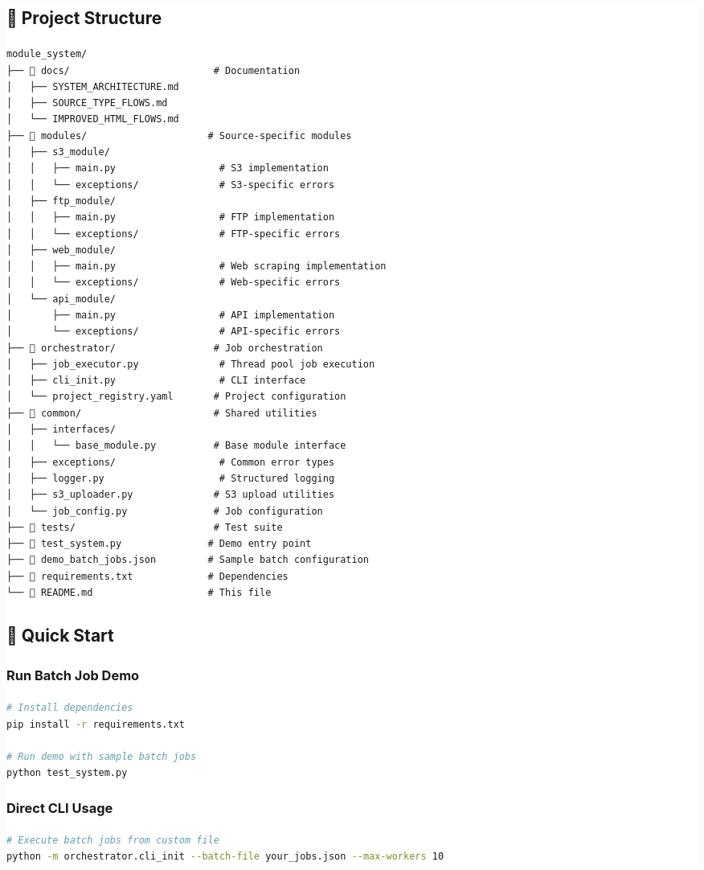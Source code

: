 ## 📁 **Project Structure**

```
module_system/
├── 📁 docs/                         # Documentation
│   ├── SYSTEM_ARCHITECTURE.md
│   ├── SOURCE_TYPE_FLOWS.md
│   └── IMPROVED_HTML_FLOWS.md
├── 📁 modules/                     # Source-specific modules
│   ├── s3_module/
│   │   ├── main.py                  # S3 implementation
│   │   └── exceptions/              # S3-specific errors
│   ├── ftp_module/
│   │   ├── main.py                  # FTP implementation
│   │   └── exceptions/              # FTP-specific errors
│   ├── web_module/
│   │   ├── main.py                  # Web scraping implementation
│   │   └── exceptions/              # Web-specific errors
│   └── api_module/
│       ├── main.py                  # API implementation
│       └── exceptions/              # API-specific errors
├── 📁 orchestrator/                 # Job orchestration
│   ├── job_executor.py              # Thread pool job execution
│   ├── cli_init.py                  # CLI interface
│   └── project_registry.yaml       # Project configuration
├── 📁 common/                       # Shared utilities
│   ├── interfaces/
│   │   └── base_module.py          # Base module interface
│   ├── exceptions/                  # Common error types
│   ├── logger.py                    # Structured logging
│   ├── s3_uploader.py              # S3 upload utilities
│   └── job_config.py               # Job configuration
├── 📁 tests/                        # Test suite
├── 📄 test_system.py               # Demo entry point
├── 📄 demo_batch_jobs.json         # Sample batch configuration
├── 📄 requirements.txt             # Dependencies
└── 📄 README.md                    # This file
```

## 🚀 **Quick Start**

### **Run Batch Job Demo**
```bash
# Install dependencies
pip install -r requirements.txt

# Run demo with sample batch jobs
python test_system.py
```

### **Direct CLI Usage**
```bash
# Execute batch jobs from custom file
python -m orchestrator.cli_init --batch-file your_jobs.json --max-workers 10
```
